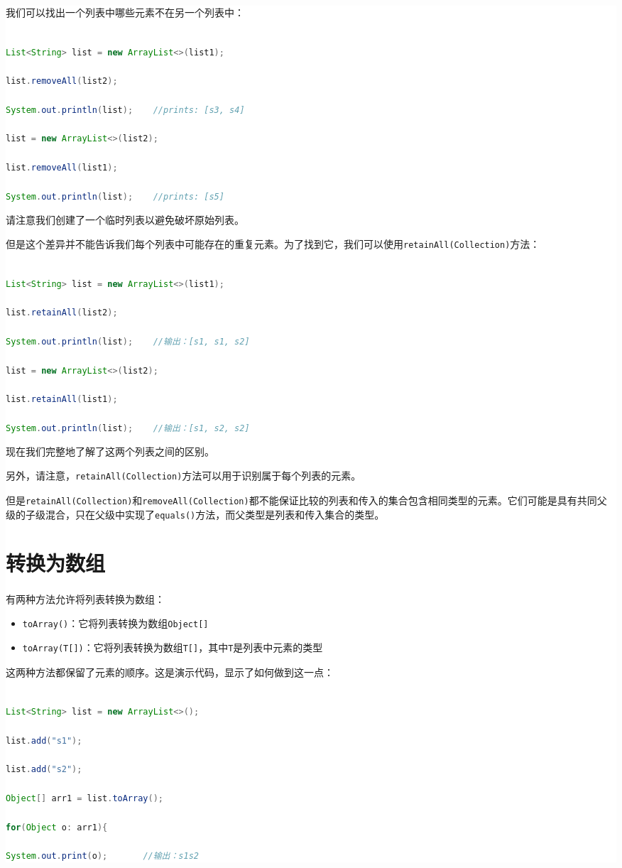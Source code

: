 我们可以找出一个列表中哪些元素不在另一个列表中：

```java

List<String> list = new ArrayList<>(list1);

list.removeAll(list2);

System.out.println(list);    //prints: [s3, s4]

list = new ArrayList<>(list2);

list.removeAll(list1);

System.out.println(list);    //prints: [s5]

```

请注意我们创建了一个临时列表以避免破坏原始列表。

但是这个差异并不能告诉我们每个列表中可能存在的重复元素。为了找到它，我们可以使用`retainAll(Collection)`方法：

```java

List<String> list = new ArrayList<>(list1);

list.retainAll(list2);

System.out.println(list);    //输出：[s1, s1, s2]

list = new ArrayList<>(list2);

list.retainAll(list1);

System.out.println(list);    //输出：[s1, s2, s2]

```

现在我们完整地了解了这两个列表之间的区别。

另外，请注意，`retainAll(Collection)`方法可以用于识别属于每个列表的元素。

但是`retainAll(Collection)`和`removeAll(Collection)`都不能保证比较的列表和传入的集合包含相同类型的元素。它们可能是具有共同父级的子级混合，只在父级中实现了`equals()`方法，而父类型是列表和传入集合的类型。

# 转换为数组

有两种方法允许将列表转换为数组：

+   `toArray()`：它将列表转换为数组`Object[]`

+   `toArray(T[])`：它将列表转换为数组`T[]`，其中`T`是列表中元素的类型

这两种方法都保留了元素的顺序。这是演示代码，显示了如何做到这一点：

```java

List<String> list = new ArrayList<>();

list.add("s1");

list.add("s2");

Object[] arr1 = list.toArray();

for(Object o: arr1){

System.out.print(o);       //输出：s1s2

```